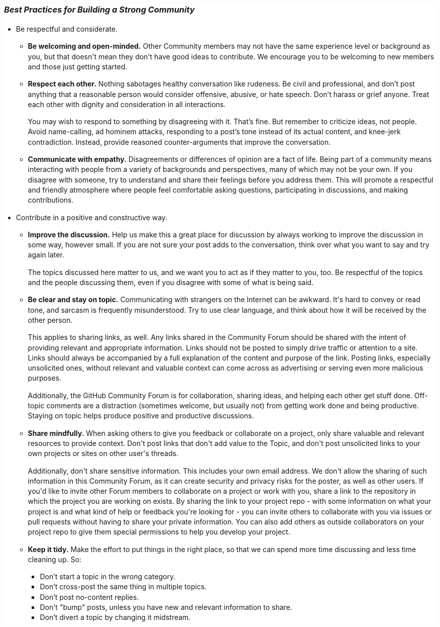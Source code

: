 ### *Best Practices for Building a Strong Community*

- Be respectful and considerate.
  - **Be welcoming and open-minded.** Other Community members may not have the same experience level or background as you, but that doesn't mean they don't have good ideas to contribute. We encourage you to be welcoming to new members and those just getting started.
  - **Respect each other.**  Nothing sabotages healthy conversation like rudeness. Be civil and professional, and don’t post anything that a reasonable person would consider offensive, abusive, or hate speech. Don’t harass or grief anyone. Treat each other with dignity and consideration in all interactions.

    You may wish to respond to something by disagreeing with it. That’s fine. But remember to criticize ideas, not people. Avoid name-calling, ad hominem attacks, responding to a post’s tone instead of its actual content, and knee-jerk contradiction. Instead, provide reasoned counter-arguments that improve the conversation.
  - **Communicate with empathy.** Disagreements or differences of opinion are a fact of life. Being part of a community means interacting with people from a variety of backgrounds and perspectives, many of which may not be your own. If you disagree with someone, try to understand and share their feelings before you address them. This will promote a respectful and friendly atmosphere where people feel comfortable asking questions, participating in discussions, and making contributions.
- Contribute in a positive and constructive way.
  - **Improve the discussion.** Help us make this a great place for discussion by always working to improve the discussion in some way, however small. If you are not sure your post adds to the conversation, think over what you want to say and try again later.

    The topics discussed here matter to us, and we want you to act as if they matter to you, too. Be respectful of the topics and the people discussing them, even if you disagree with some of what is being said.
  - **Be clear and stay on topic.** Communicating with strangers on the Internet can be awkward. It's hard to convey or read tone, and sarcasm is frequently misunderstood. Try to use clear language, and think about how it will be received by the other person.

    This applies to sharing links, as well. Any links shared in the Community Forum should be shared with the intent of providing relevant and appropriate information. Links should not be posted to simply drive traffic or attention to a site. Links should always be accompanied by a full explanation of the content and purpose of the link. Posting links, especially unsolicited ones, without relevant and valuable context can come across as advertising or serving even more malicious purposes.

    Additionally, the GitHub Community Forum is for collaboration, sharing ideas, and helping each other get stuff done. Off-topic comments are a distraction (sometimes welcome, but usually not) from getting work done and being productive. Staying on topic helps produce positive and productive discussions.
  - **Share mindfully.** When asking others to give you feedback or collaborate on a project, only share valuable and relevant resources to provide context. Don't post links that don't add value to the Topic, and don't post unsolicited links to your own projects or sites on other user's threads.

    Additionally, don't share sensitive information. This includes your own email address. We don't allow the sharing of such information in this Community Forum, as it can create security and privacy risks for the poster, as well as other users. If you'd like to invite other Forum members to collaborate on a project or work with you, share a link to the repository in which the project you are working on exists. By sharing the link to your project repo - with some information on what your project is and what kind of help or feedback you're looking for - you can invite others to collaborate with you via issues or pull requests without having to share your private information. You can also add others as outside collaborators on your project repo to give them special permissions to help you develop your project.
  - **Keep it tidy.** Make the effort to put things in the right place, so that we can spend more time discussing and less time cleaning up. So:
    - Don’t start a topic in the wrong category.
    - Don’t cross-post the same thing in multiple topics.
    - Don’t post no-content replies.
    - Don't "bump" posts, unless you have new and relevant information to share.
    - Don’t divert a topic by changing it midstream.
